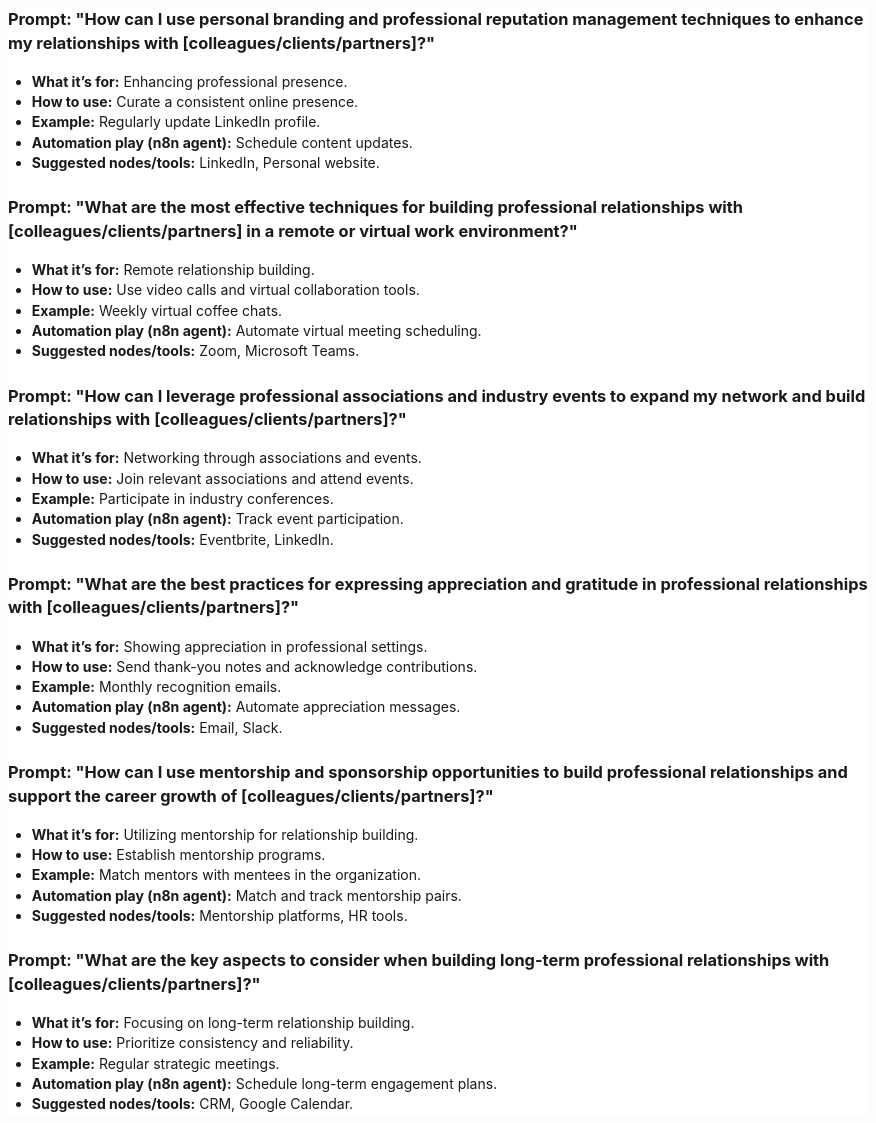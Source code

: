### Prompt: "How can I use personal branding and professional reputation management techniques to enhance my relationships with [colleagues/clients/partners]?"
- **What it’s for:** Enhancing professional presence.
- **How to use:** Curate a consistent online presence.
- **Example:** Regularly update LinkedIn profile.
- **Automation play (n8n agent):** Schedule content updates.
- **Suggested nodes/tools:** LinkedIn, Personal website.

### Prompt: "What are the most effective techniques for building professional relationships with [colleagues/clients/partners] in a remote or virtual work environment?"
- **What it’s for:** Remote relationship building.
- **How to use:** Use video calls and virtual collaboration tools.
- **Example:** Weekly virtual coffee chats.
- **Automation play (n8n agent):** Automate virtual meeting scheduling.
- **Suggested nodes/tools:** Zoom, Microsoft Teams.

### Prompt: "How can I leverage professional associations and industry events to expand my network and build relationships with [colleagues/clients/partners]?"
- **What it’s for:** Networking through associations and events.
- **How to use:** Join relevant associations and attend events.
- **Example:** Participate in industry conferences.
- **Automation play (n8n agent):** Track event participation.
- **Suggested nodes/tools:** Eventbrite, LinkedIn.

### Prompt: "What are the best practices for expressing appreciation and gratitude in professional relationships with [colleagues/clients/partners]?"
- **What it’s for:** Showing appreciation in professional settings.
- **How to use:** Send thank-you notes and acknowledge contributions.
- **Example:** Monthly recognition emails.
- **Automation play (n8n agent):** Automate appreciation messages.
- **Suggested nodes/tools:** Email, Slack.

### Prompt: "How can I use mentorship and sponsorship opportunities to build professional relationships and support the career growth of [colleagues/clients/partners]?"
- **What it’s for:** Utilizing mentorship for relationship building.
- **How to use:** Establish mentorship programs.
- **Example:** Match mentors with mentees in the organization.
- **Automation play (n8n agent):** Match and track mentorship pairs.
- **Suggested nodes/tools:** Mentorship platforms, HR tools.

### Prompt: "What are the key aspects to consider when building long-term professional relationships with [colleagues/clients/partners]?"
- **What it’s for:** Focusing on long-term relationship building.
- **How to use:** Prioritize consistency and reliability.
- **Example:** Regular strategic meetings.
- **Automation play (n8n agent):** Schedule long-term engagement plans.
- **Suggested nodes/tools:** CRM, Google Calendar.
